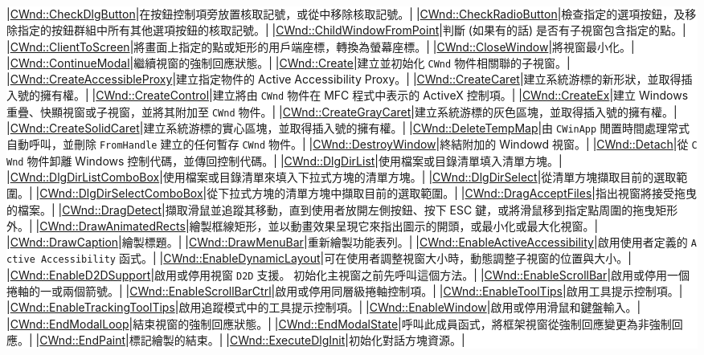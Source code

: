 |[CWnd::CheckDlgButton](#checkdlgbutton)|在按鈕控制項旁放置核取記號，或從中移除核取記號。|
|[CWnd::CheckRadioButton](#checkradiobutton)|檢查指定的選項按鈕，及移除指定的按鈕群組中所有其他選項按鈕的核取記號。|
|[CWnd::ChildWindowFromPoint](#childwindowfrompoint)|判斷 (如果有的話) 是否有子視窗包含指定的點。|
|[CWnd::ClientToScreen](#clienttoscreen)|將畫面上指定的點或矩形的用戶端座標，轉換為螢幕座標。|
|[CWnd::CloseWindow](#closewindow)|將視窗最小化。|
|[CWnd::ContinueModal](#continuemodal)|繼續視窗的強制回應狀態。|
|[CWnd::Create](#create)|建立並初始化 `CWnd` 物件相關聯的子視窗。|
|[CWnd::CreateAccessibleProxy](#createaccessibleproxy)|建立指定物件的 Active Accessibility Proxy。|
|[CWnd::CreateCaret](#createcaret)|建立系統游標的新形狀，並取得插入號的擁有權。|
|[CWnd::CreateControl](#createcontrol)|建立將由 `CWnd` 物件在 MFC 程式中表示的 ActiveX 控制項。|
|[CWnd::CreateEx](#createex)|建立 Windows 重疊、快顯視窗或子視窗，並將其附加至 `CWnd` 物件。|
|[CWnd::CreateGrayCaret](#creategraycaret)|建立系統游標的灰色區塊，並取得插入號的擁有權。|
|[CWnd::CreateSolidCaret](#createsolidcaret)|建立系統游標的實心區塊，並取得插入號的擁有權。|
|[CWnd::DeleteTempMap](#deletetempmap)|由 `CWinApp` 閒置時間處理常式自動呼叫，並刪除 `FromHandle` 建立的任何暫存 `CWnd` 物件。|
|[CWnd::DestroyWindow](#destroywindow)|終結附加的 Windowd 視窗。|
|[CWnd::Detach](#detach)|從 `CWnd` 物件卸離 Windows 控制代碼，並傳回控制代碼。|
|[CWnd::DlgDirList](#dlgdirlist)|使用檔案或目錄清單填入清單方塊。|
|[CWnd::DlgDirListComboBox](#dlgdirlistcombobox)|使用檔案或目錄清單來填入下拉式方塊的清單方塊。|
|[CWnd::DlgDirSelect](#dlgdirselect)|從清單方塊擷取目前的選取範圍。|
|[CWnd::DlgDirSelectComboBox](#dlgdirselectcombobox)|從下拉式方塊的清單方塊中擷取目前的選取範圍。|
|[CWnd::DragAcceptFiles](#dragacceptfiles)|指出視窗將接受拖曳的檔案。|
|[CWnd::DragDetect](#dragdetect)|擷取滑鼠並追蹤其移動，直到使用者放開左側按鈕、按下 ESC 鍵，或將滑鼠移到指定點周圍的拖曳矩形外。|
|[CWnd::DrawAnimatedRects](#drawanimatedrects)|繪製框線矩形，並以動畫效果呈現它來指出圖示的開頭，或最小化或最大化視窗。|
|[CWnd::DrawCaption](#drawcaption)|繪製標題。|
|[CWnd::DrawMenuBar](#drawmenubar)|重新繪製功能表列。|
|[CWnd::EnableActiveAccessibility](#enableactiveaccessibility)|啟用使用者定義的 `Active Accessibility` 函式。|
|[CWnd::EnableDynamicLayout](#enabledynamiclayout)|可在使用者調整視窗大小時，動態調整子視窗的位置與大小。|
|[CWnd::EnableD2DSupport](#enabled2dsupport)|啟用或停用視窗 `D2D` 支援。 初始化主視窗之前先呼叫這個方法。|
|[CWnd::EnableScrollBar](#enablescrollbar)|啟用或停用一個捲軸的一或兩個箭號。|
|[CWnd::EnableScrollBarCtrl](#enablescrollbarctrl)|啟用或停用同層級捲軸控制項。|
|[CWnd::EnableToolTips](#enabletooltips)|啟用工具提示控制項。|
|[CWnd::EnableTrackingToolTips](#enabletrackingtooltips)|啟用追蹤模式中的工具提示控制項。|
|[CWnd::EnableWindow](#enablewindow)|啟用或停用滑鼠和鍵盤輸入。|
|[CWnd::EndModalLoop](#endmodalloop)|結束視窗的強制回應狀態。|
|[CWnd::EndModalState](#endmodalstate)|呼叫此成員函式，將框架視窗從強制回應變更為非強制回應。|
|[CWnd::EndPaint](#endpaint)|標記繪製的結束。|
|[CWnd::ExecuteDlgInit](#executedlginit)|初始化對話方塊資源。|